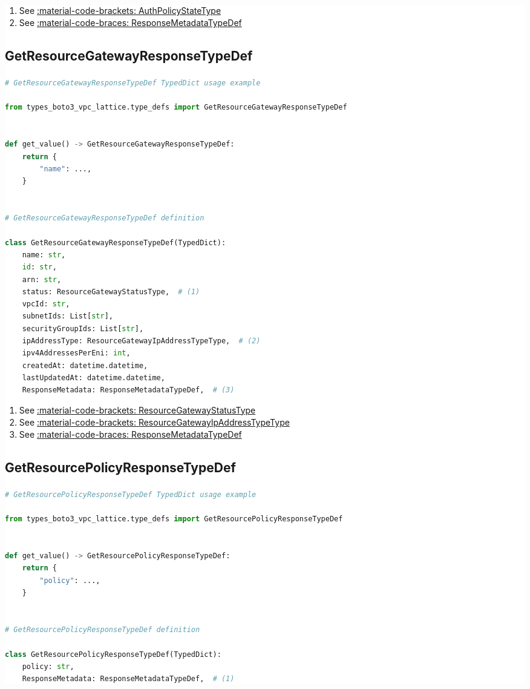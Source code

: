 1. See [:material-code-brackets: AuthPolicyStateType](./literals.md#authpolicystatetype)
2. See [:material-code-braces: ResponseMetadataTypeDef](./type_defs.md#responsemetadatatypedef)

## GetResourceGatewayResponseTypeDef

```python
# GetResourceGatewayResponseTypeDef TypedDict usage example

from types_boto3_vpc_lattice.type_defs import GetResourceGatewayResponseTypeDef


def get_value() -> GetResourceGatewayResponseTypeDef:
    return {
        "name": ...,
    }


# GetResourceGatewayResponseTypeDef definition

class GetResourceGatewayResponseTypeDef(TypedDict):
    name: str,
    id: str,
    arn: str,
    status: ResourceGatewayStatusType,  # (1)
    vpcId: str,
    subnetIds: List[str],
    securityGroupIds: List[str],
    ipAddressType: ResourceGatewayIpAddressTypeType,  # (2)
    ipv4AddressesPerEni: int,
    createdAt: datetime.datetime,
    lastUpdatedAt: datetime.datetime,
    ResponseMetadata: ResponseMetadataTypeDef,  # (3)
```

1. See [:material-code-brackets: ResourceGatewayStatusType](./literals.md#resourcegatewaystatustype)
2. See [:material-code-brackets: ResourceGatewayIpAddressTypeType](./literals.md#resourcegatewayipaddresstypetype)
3. See [:material-code-braces: ResponseMetadataTypeDef](./type_defs.md#responsemetadatatypedef)

## GetResourcePolicyResponseTypeDef

```python
# GetResourcePolicyResponseTypeDef TypedDict usage example

from types_boto3_vpc_lattice.type_defs import GetResourcePolicyResponseTypeDef


def get_value() -> GetResourcePolicyResponseTypeDef:
    return {
        "policy": ...,
    }


# GetResourcePolicyResponseTypeDef definition

class GetResourcePolicyResponseTypeDef(TypedDict):
    policy: str,
    ResponseMetadata: ResponseMetadataTypeDef,  # (1)
```
